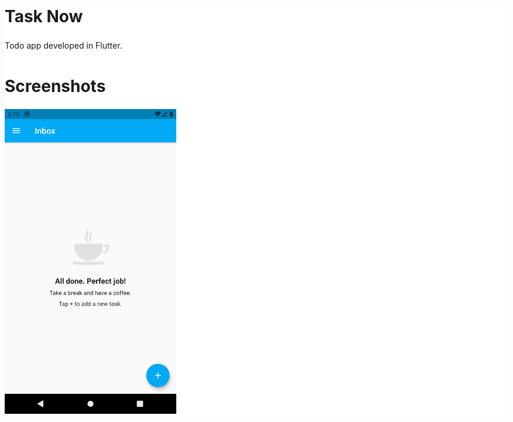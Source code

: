 # Task Now

Todo app developed in Flutter.

# Screenshots

<img src="screenshots/no_tasks.png" height="520px">
